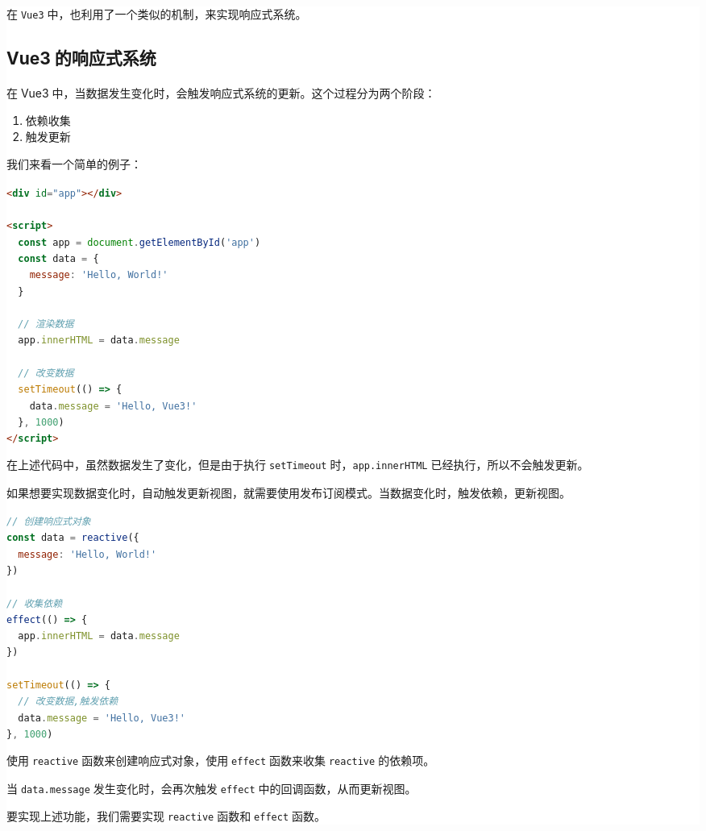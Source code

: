 在 `Vue3` 中，也利用了一个类似的机制，来实现响应式系统。

## Vue3 的响应式系统

在 Vue3 中，当数据发生变化时，会触发响应式系统的更新。这个过程分为两个阶段：

1. 依赖收集
2. 触发更新

我们来看一个简单的例子：

```html
<div id="app"></div>

<script>
  const app = document.getElementById('app')
  const data = {
    message: 'Hello, World!'
  }

  // 渲染数据
  app.innerHTML = data.message

  // 改变数据
  setTimeout(() => {
    data.message = 'Hello, Vue3!'
  }, 1000)
</script>
```

在上述代码中，虽然数据发生了变化，但是由于执行 `setTimeout` 时，`app.innerHTML` 已经执行，所以不会触发更新。

如果想要实现数据变化时，自动触发更新视图，就需要使用发布订阅模式。当数据变化时，触发依赖，更新视图。

```js
// 创建响应式对象
const data = reactive({
  message: 'Hello, World!'
})

// 收集依赖
effect(() => {
  app.innerHTML = data.message
})

setTimeout(() => {
  // 改变数据,触发依赖
  data.message = 'Hello, Vue3!'
}, 1000)
```

使用 `reactive` 函数来创建响应式对象，使用 `effect` 函数来收集 `reactive` 的依赖项。

当 `data.message` 发生变化时，会再次触发 `effect` 中的回调函数，从而更新视图。

要实现上述功能，我们需要实现 `reactive` 函数和 `effect` 函数。
